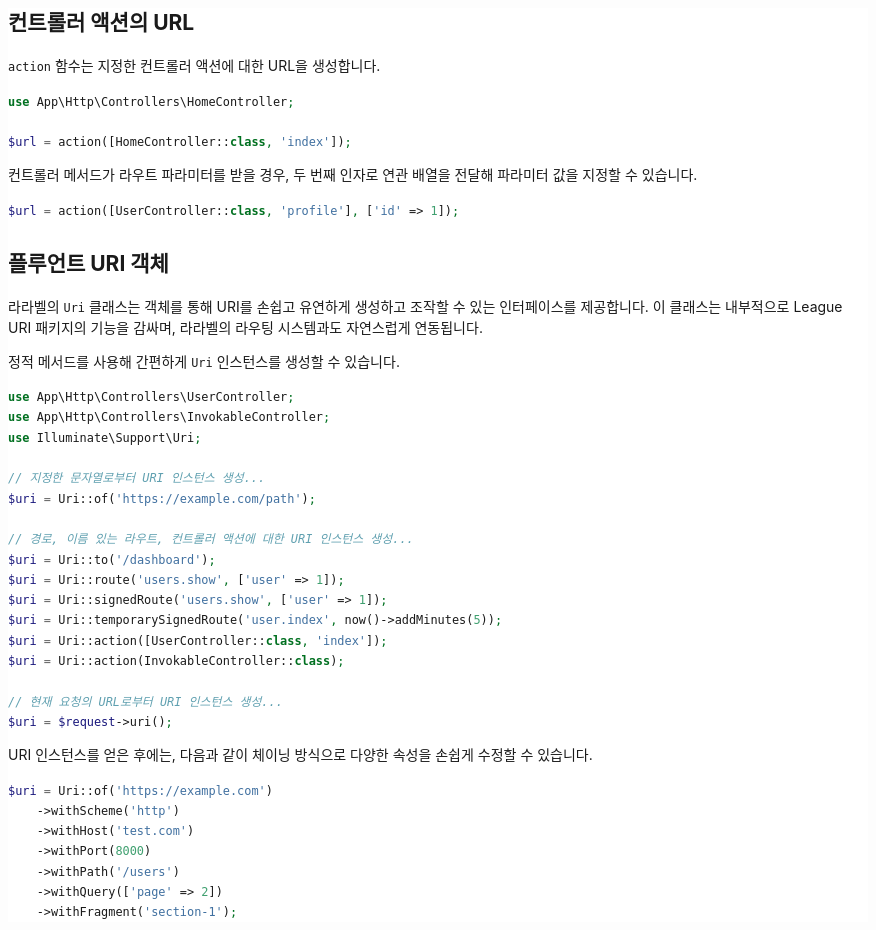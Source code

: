 <a name="urls-for-controller-actions"></a>
## 컨트롤러 액션의 URL

`action` 함수는 지정한 컨트롤러 액션에 대한 URL을 생성합니다.

```php
use App\Http\Controllers\HomeController;

$url = action([HomeController::class, 'index']);
```

컨트롤러 메서드가 라우트 파라미터를 받을 경우, 두 번째 인자로 연관 배열을 전달해 파라미터 값을 지정할 수 있습니다.

```php
$url = action([UserController::class, 'profile'], ['id' => 1]);
```

<a name="fluent-uri-objects"></a>
## 플루언트 URI 객체

라라벨의 `Uri` 클래스는 객체를 통해 URI를 손쉽고 유연하게 생성하고 조작할 수 있는 인터페이스를 제공합니다. 이 클래스는 내부적으로 League URI 패키지의 기능을 감싸며, 라라벨의 라우팅 시스템과도 자연스럽게 연동됩니다.

정적 메서드를 사용해 간편하게 `Uri` 인스턴스를 생성할 수 있습니다.

```php
use App\Http\Controllers\UserController;
use App\Http\Controllers\InvokableController;
use Illuminate\Support\Uri;

// 지정한 문자열로부터 URI 인스턴스 생성...
$uri = Uri::of('https://example.com/path');

// 경로, 이름 있는 라우트, 컨트롤러 액션에 대한 URI 인스턴스 생성...
$uri = Uri::to('/dashboard');
$uri = Uri::route('users.show', ['user' => 1]);
$uri = Uri::signedRoute('users.show', ['user' => 1]);
$uri = Uri::temporarySignedRoute('user.index', now()->addMinutes(5));
$uri = Uri::action([UserController::class, 'index']);
$uri = Uri::action(InvokableController::class);

// 현재 요청의 URL로부터 URI 인스턴스 생성...
$uri = $request->uri();
```

URI 인스턴스를 얻은 후에는, 다음과 같이 체이닝 방식으로 다양한 속성을 손쉽게 수정할 수 있습니다.

```php
$uri = Uri::of('https://example.com')
    ->withScheme('http')
    ->withHost('test.com')
    ->withPort(8000)
    ->withPath('/users')
    ->withQuery(['page' => 2])
    ->withFragment('section-1');
```
